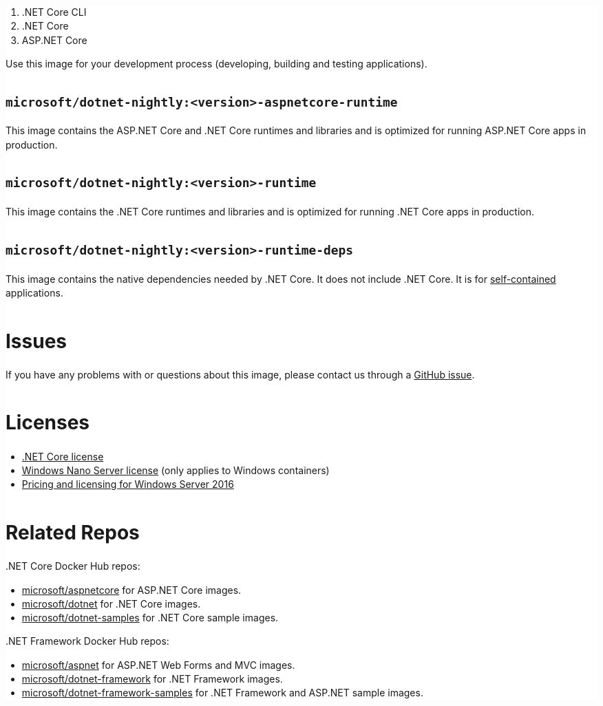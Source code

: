 1. .NET Core CLI
1. .NET Core
1. ASP.NET Core

Use this image for your development process (developing, building and testing applications).

## `microsoft/dotnet-nightly:<version>-aspnetcore-runtime`

This image contains the ASP.NET Core and .NET Core runtimes and libraries and is optimized for running ASP.NET Core apps in production.

## `microsoft/dotnet-nightly:<version>-runtime`

This image contains the .NET Core runtimes and libraries and is optimized for running .NET Core apps in production.

## `microsoft/dotnet-nightly:<version>-runtime-deps`

This image contains the native dependencies needed by .NET Core. It does not include .NET Core. It is for [self-contained](https://docs.microsoft.com/dotnet/articles/core/deploying/index) applications.

# Issues

If you have any problems with or questions about this image, please contact us through a [GitHub issue](https://github.com/dotnet/dotnet-docker/issues).

# Licenses

* [.NET Core license](https://github.com/dotnet/dotnet-docker/blob/master/LICENSE)
* [Windows Nano Server license](https://hub.docker.com/r/microsoft/nanoserver/) (only applies to Windows containers)
* [Pricing and licensing for Windows Server 2016](https://www.microsoft.com/en-us/cloud-platform/windows-server-pricing)

# Related Repos

.NET Core Docker Hub repos:

* [microsoft/aspnetcore](https://hub.docker.com/r/microsoft/aspnetcore/) for ASP.NET Core images.
* [microsoft/dotnet](https://hub.docker.com/r/microsoft/dotnet/) for .NET Core images.
* [microsoft/dotnet-samples](https://hub.docker.com/r/microsoft/dotnet-samples/) for .NET Core sample images.

.NET Framework Docker Hub repos:

* [microsoft/aspnet](https://hub.docker.com/r/microsoft/aspnet/) for ASP.NET Web Forms and MVC images.
* [microsoft/dotnet-framework](https://hub.docker.com/r/microsoft/dotnet-framework/) for .NET Framework images.
* [microsoft/dotnet-framework-samples](https://hub.docker.com/r/microsoft/dotnet-framework-samples/) for .NET Framework and ASP.NET sample images.
